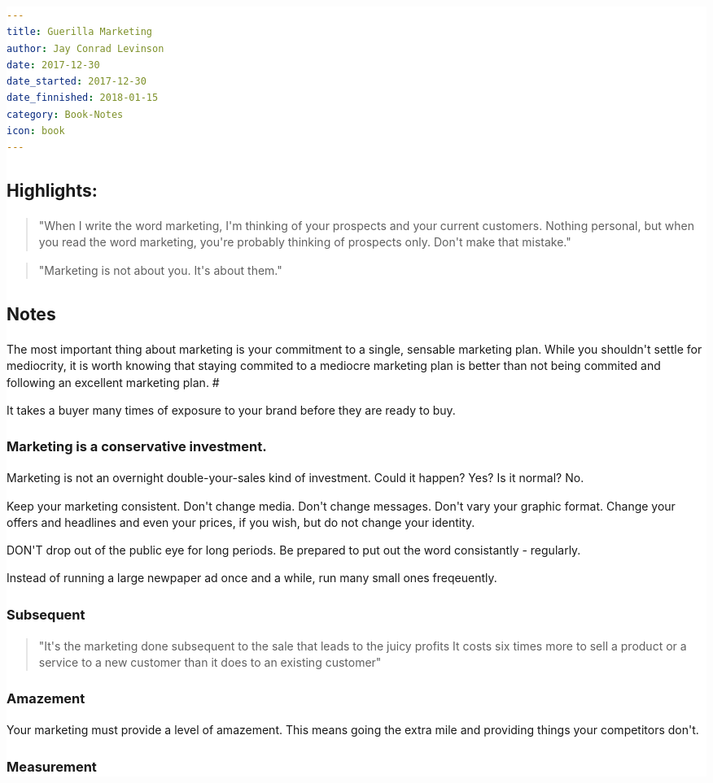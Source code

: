 ```yaml
---
title: Guerilla Marketing
author: Jay Conrad Levinson
date: 2017-12-30
date_started: 2017-12-30
date_finnished: 2018-01-15
category: Book-Notes
icon: book
---
```


## Highlights:

> "When I write the word marketing, I'm thinking of your prospects and your current customers. Nothing personal, but when you read the word marketing, you're probably thinking of prospects only. Don't make that mistake."

> "Marketing is not about you. It's about them."

## Notes

The most important thing about marketing is your commitment to a single, sensable marketing plan. While you shouldn't settle for mediocrity, it is worth knowing that staying commited to a mediocre marketing plan is better than not being commited and following an excellent marketing plan. #

It takes a buyer many times of exposure to your brand before they are ready to buy.

### Marketing is a conservative investment.

Marketing is not an overnight double-your-sales kind of investment. Could it happen? Yes? Is it normal? No.

Keep your marketing consistent. Don't change media. Don't change messages. Don't vary your graphic format. Change your offers and headlines and even your prices, if you wish, but do not change your identity.

DON'T drop out of the public eye for long periods. Be prepared to put out the word consistantly - regularly.

Instead of running a large newpaper ad once and a while, run many small ones freqeuently.

### Subsequent

> "It's the marketing done subsequent to the sale that leads to the juicy profits It costs six times more to sell a product or a service to a new customer than it does to an existing customer"

### Amazement

Your marketing must provide a level of amazement. This means going the extra mile and providing things your competitors don't.

### Measurement
